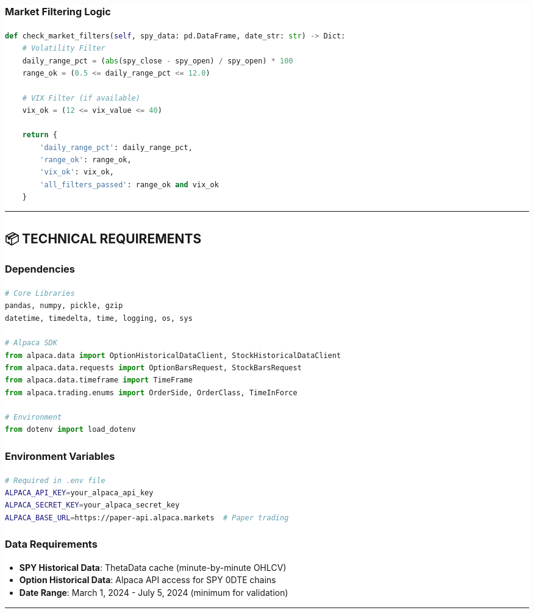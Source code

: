 ### **Market Filtering Logic**
```python
def check_market_filters(self, spy_data: pd.DataFrame, date_str: str) -> Dict:
    # Volatility Filter
    daily_range_pct = (abs(spy_close - spy_open) / spy_open) * 100
    range_ok = (0.5 <= daily_range_pct <= 12.0)
    
    # VIX Filter (if available)
    vix_ok = (12 <= vix_value <= 40)
    
    return {
        'daily_range_pct': daily_range_pct,
        'range_ok': range_ok,
        'vix_ok': vix_ok,
        'all_filters_passed': range_ok and vix_ok
    }
```

---

## **📦 TECHNICAL REQUIREMENTS**

### **Dependencies**
```python
# Core Libraries
pandas, numpy, pickle, gzip
datetime, timedelta, time, logging, os, sys

# Alpaca SDK
from alpaca.data import OptionHistoricalDataClient, StockHistoricalDataClient
from alpaca.data.requests import OptionBarsRequest, StockBarsRequest
from alpaca.data.timeframe import TimeFrame
from alpaca.trading.enums import OrderSide, OrderClass, TimeInForce

# Environment
from dotenv import load_dotenv
```

### **Environment Variables**
```bash
# Required in .env file
ALPACA_API_KEY=your_alpaca_api_key
ALPACA_SECRET_KEY=your_alpaca_secret_key
ALPACA_BASE_URL=https://paper-api.alpaca.markets  # Paper trading
```

### **Data Requirements**
- **SPY Historical Data**: ThetaData cache (minute-by-minute OHLCV)
- **Option Historical Data**: Alpaca API access for SPY 0DTE chains
- **Date Range**: March 1, 2024 - July 5, 2024 (minimum for validation)

---